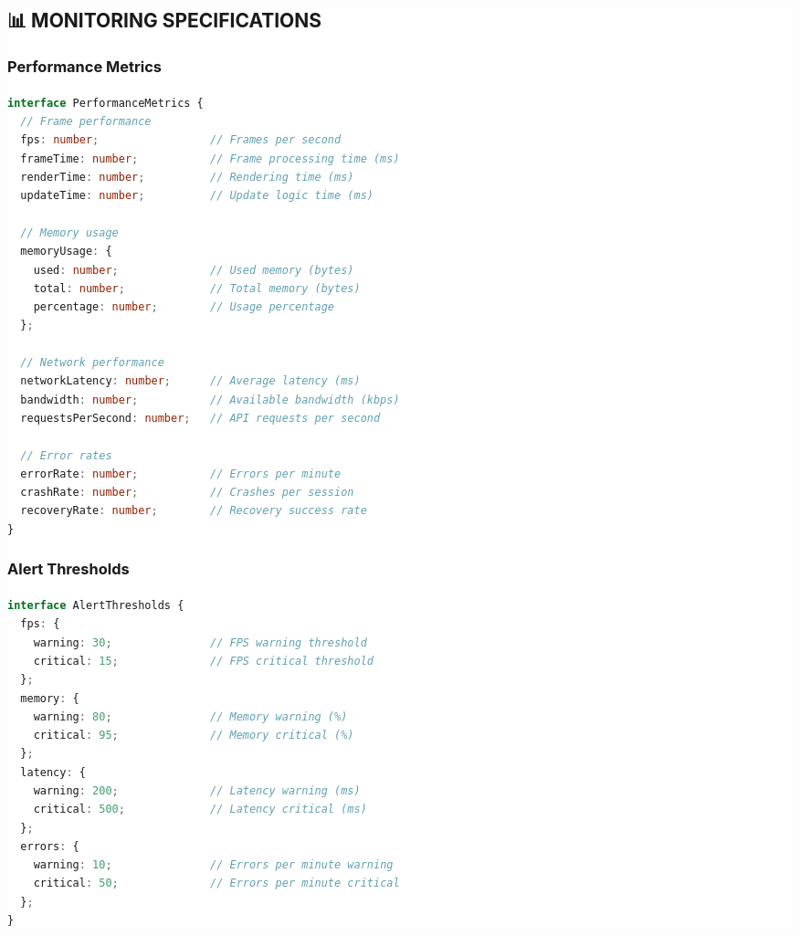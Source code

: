 
## 📊 **MONITORING SPECIFICATIONS**

### **Performance Metrics**
```typescript
interface PerformanceMetrics {
  // Frame performance
  fps: number;                 // Frames per second
  frameTime: number;           // Frame processing time (ms)
  renderTime: number;          // Rendering time (ms)
  updateTime: number;          // Update logic time (ms)
  
  // Memory usage
  memoryUsage: {
    used: number;              // Used memory (bytes)
    total: number;             // Total memory (bytes)
    percentage: number;        // Usage percentage
  };
  
  // Network performance
  networkLatency: number;      // Average latency (ms)
  bandwidth: number;           // Available bandwidth (kbps)
  requestsPerSecond: number;   // API requests per second
  
  // Error rates
  errorRate: number;           // Errors per minute
  crashRate: number;           // Crashes per session
  recoveryRate: number;        // Recovery success rate
}
```

### **Alert Thresholds**
```typescript
interface AlertThresholds {
  fps: {
    warning: 30;               // FPS warning threshold
    critical: 15;              // FPS critical threshold
  };
  memory: {
    warning: 80;               // Memory warning (%)
    critical: 95;              // Memory critical (%)
  };
  latency: {
    warning: 200;              // Latency warning (ms)
    critical: 500;             // Latency critical (ms)
  };
  errors: {
    warning: 10;               // Errors per minute warning
    critical: 50;              // Errors per minute critical
  };
}
```

